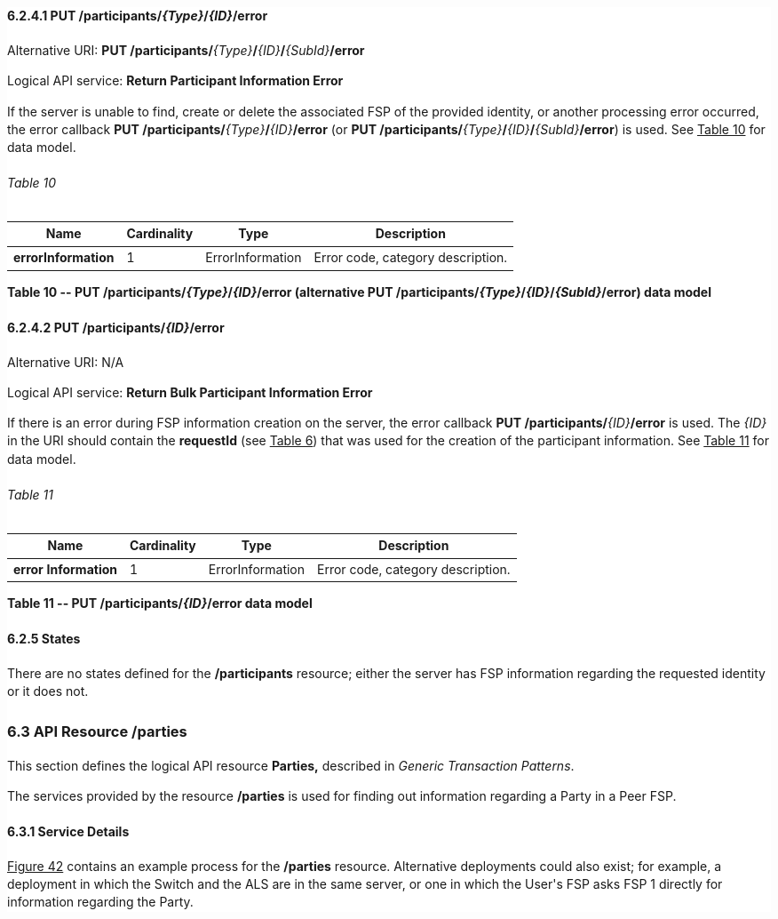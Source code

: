 #### 6.2.4.1 PUT /participants/_{Type}_/_{ID}_/error

Alternative URI: **PUT /participants/**_{Type}_**/**_{ID}_**/**_{SubId}_**/error**

Logical API service: **Return Participant Information Error**

If the server is unable to find, create or delete the associated FSP of the provided identity, or another processing error occurred, the error callback **PUT /participants/**_{Type}_**/**_{ID}_**/error** (or **PUT /participants/**_{Type}_**/**_{ID}_**/**_{SubId}_**/error**) is used. See [Table 10](#table-10) for data model.

###### Table 10

|Name|Cardinality|Type|Description|
|---|---|---|---|
|**errorInformation**|1|ErrorInformation|Error code, category description.|

**Table 10 -- PUT /participants/_{Type}_/_{ID}_/error (alternative PUT /participants/_{Type}_/_{ID}_/_{SubId}_/error) data model**

#### 6.2.4.2 PUT /participants/_{ID}_/error

Alternative URI: N/A

Logical API service: **Return Bulk Participant Information Error**

If there is an error during FSP information creation on the server, the error callback **PUT /participants/**_{ID}_**/error** is used. The _{ID}_ in the URI should contain the **requestId** (see [Table 6](#table-6)) that was used for the creation of the participant information. See [Table 11](#table-11) for data model.

###### Table 11

| **Name** | **Cardinality** | **Type** | **Description** |
| --- | --- | --- | --- |
| **error Information** | 1 | ErrorInformation | Error code, category description. |

**Table 11 -- PUT /participants/_{ID}_/error data model**

#### 6.2.5 States

There are no states defined for the **/participants** resource; either the server has FSP information regarding the requested identity or it does not.

### 6.3 API Resource /parties

This section defines the logical API resource **Parties,** described in *Generic Transaction Patterns*.

The services provided by the resource **/parties** is used for finding out information regarding a Party in a Peer FSP.

#### 6.3.1 Service Details

[Figure 42](#figure-42) contains an example process for the **/parties** resource. Alternative deployments could also exist; for example, a deployment in which the Switch and the ALS are in the same server, or one in which the User's FSP asks FSP 1 directly for information regarding the Party.
